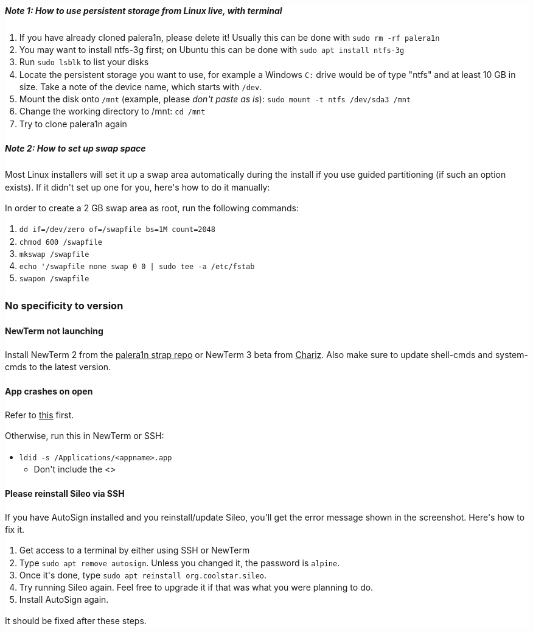 ##### **Note 1: How to use persistent storage from Linux live, with terminal**
1. If you have already cloned palera1n, please delete it! Usually this can be done with `sudo rm -rf palera1n`
2. You may want to install ntfs-3g first; on Ubuntu this can be done with `sudo apt install ntfs-3g`
3. Run `sudo lsblk` to list your disks
4. Locate the persistent storage you want to use, for example a Windows `C:` drive would be of type "ntfs" and at least 10 GB in size. Take a note of the device name, which starts with `/dev`.
5. Mount the disk onto `/mnt` (example, please *don't paste as is*): `sudo mount -t ntfs /dev/sda3 /mnt`
6. Change the working directory to /mnt: `cd /mnt`
7. Try to clone palera1n again

##### **Note 2: How to set up swap space**

Most Linux installers will set it up a swap area automatically during the install if you use guided partitioning (if such an option exists). If it didn't set up one for you, here's how to do it manually:

In order to create a 2 GB swap area as root, run the following commands:
1. `dd if=/dev/zero of=/swapfile bs=1M count=2048`
2. `chmod 600 /swapfile`
3. `mkswap /swapfile`
4. `echo '/swapfile none swap 0 0 | sudo tee -a /etc/fstab`
5. `swapon /swapfile`

### **No specificity to version**

#### **NewTerm not launching**

Install NewTerm 2 from the [palera1n strap repo](https://repo.palera.in/) or NewTerm 3 beta from [Chariz](https://chariz.com/get/newterm-beta). Also make sure to update shell-cmds and system-cmds to the latest version.

#### **App crashes on open**

Refer to [this](#rocketbootstrap-not-working-apps-crashing-respring-loops) first.

Otherwise, run this in NewTerm or SSH:
- `ldid -s /Applications/<appname>.app`
  - Don't include the <>

#### **Please reinstall Sileo via SSH**
If you have AutoSign installed and you reinstall/update Sileo, you'll get the error message shown in the screenshot. Here's how to fix it.

1. Get access to a terminal by either using SSH or NewTerm
2. Type `sudo apt remove autosign`. Unless you changed it, the password is `alpine`.
3. Once it's done, type `sudo apt reinstall org.coolstar.sileo`.
4. Try running Sileo again. Feel free to upgrade it if that was what you were planning to do.
5. Install AutoSign again.

It should be fixed after these steps.
